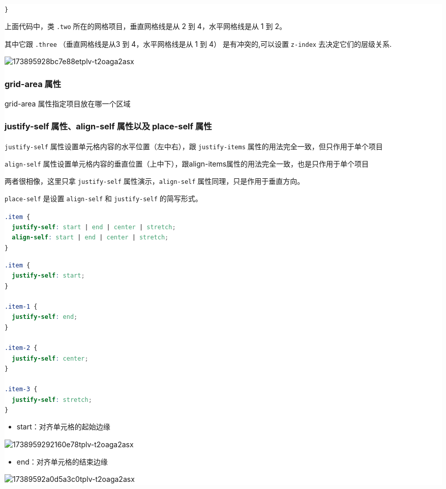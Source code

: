 ```CSS
}
```

上面代码中，类 `.two` 所在的网格项目，垂直网格线是从 2 到 4，水平网格线是从 1 到 2。

其中它跟 `.three` （垂直网格线是从3 到 4，水平网格线是从 1 到 4） 是有冲突的,可以设置 `z-index` 去决定它们的层级关系.

![173895928bc7e88etplv-t2oaga2asx](https://cdn.nlark.com/yuque/0/2023/jpeg/1614731/1686138427029-a9889720-6334-4165-a6f5-997432c40224.jpeg)

### grid-area 属性

grid-area 属性指定项目放在哪一个区域

### justify-self 属性、align-self 属性以及 place-self 属性

`justify-self` 属性设置单元格内容的水平位置（左中右），跟 `justify-items` 属性的用法完全一致，但只作用于单个项目

`align-self` 属性设置单元格内容的垂直位置（上中下），跟align-items属性的用法完全一致，也是只作用于单个项目

两者很相像，这里只拿 `justify-self` 属性演示，`align-self` 属性同理，只是作用于垂直方向。

`place-self` 是设置 `align-self` 和 `justify-self` 的简写形式。

```css
.item {
  justify-self: start | end | center | stretch;
  align-self: start | end | center | stretch;
}
```

```css
.item {
  justify-self: start;
}

.item-1 {
  justify-self: end;
}

.item-2 {
  justify-self: center;
}

.item-3 {
  justify-self: stretch;
}
```

- start：对齐单元格的起始边缘

![1738959292160e78tplv-t2oaga2asx](https://cdn.nlark.com/yuque/0/2023/jpeg/1614731/1686138661123-3842e4ac-a647-4543-9a71-b0a5449c60b5.jpeg)

- end：对齐单元格的结束边缘

![17389592a0d5a3c0tplv-t2oaga2asx](https://cdn.nlark.com/yuque/0/2023/jpeg/1614731/1686138663568-64dd015e-fbdb-4a84-bba3-1528aa564e2a.jpeg)
